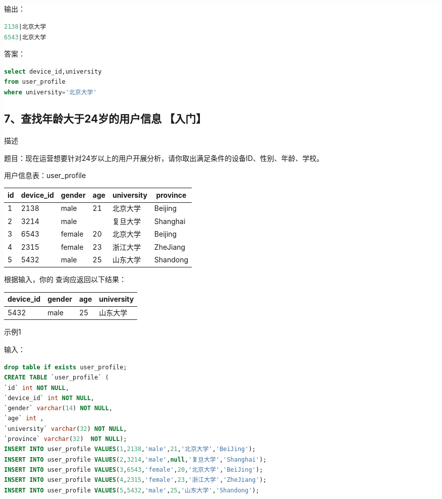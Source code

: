 

输出：

```sql
2138|北京大学
6543|北京大学
```



答案：

```sql
select device_id,university
from user_profile
where university='北京大学'
```

## 7、**查找年龄大于24岁的用户信息** 【入门】

描述

题目：现在运营想要针对24岁以上的用户开展分析，请你取出满足条件的设备ID、性别、年龄、学校。

用户信息表：user_profile

| id   | device_id | gender | age  | university | province |
| ---- | --------- | ------ | ---- | ---------- | -------- |
| 1    | 2138      | male   | 21   | 北京大学   | Beijing  |
| 2    | 3214      | male   |      | 复旦大学   | Shanghai |
| 3    | 6543      | female | 20   | 北京大学   | Beijing  |
| 4    | 2315      | female | 23   | 浙江大学   | ZheJiang |
| 5    | 5432      | male   | 25   | 山东大学   | Shandong |



根据输入，你的 查询应返回以下结果：

| device_id | gender | age  | university |
| --------- | ------ | ---- | ---------- |
| 5432      | male   | 25   | 山东大学   |



示例1

输入：

```sql
drop table if exists user_profile;
CREATE TABLE `user_profile` (
`id` int NOT NULL,
`device_id` int NOT NULL,
`gender` varchar(14) NOT NULL,
`age` int ,
`university` varchar(32) NOT NULL,
`province` varchar(32)  NOT NULL);
INSERT INTO user_profile VALUES(1,2138,'male',21,'北京大学','BeiJing');
INSERT INTO user_profile VALUES(2,3214,'male',null,'复旦大学','Shanghai');
INSERT INTO user_profile VALUES(3,6543,'female',20,'北京大学','BeiJing');
INSERT INTO user_profile VALUES(4,2315,'female',23,'浙江大学','ZheJiang');
INSERT INTO user_profile VALUES(5,5432,'male',25,'山东大学','Shandong');
```
